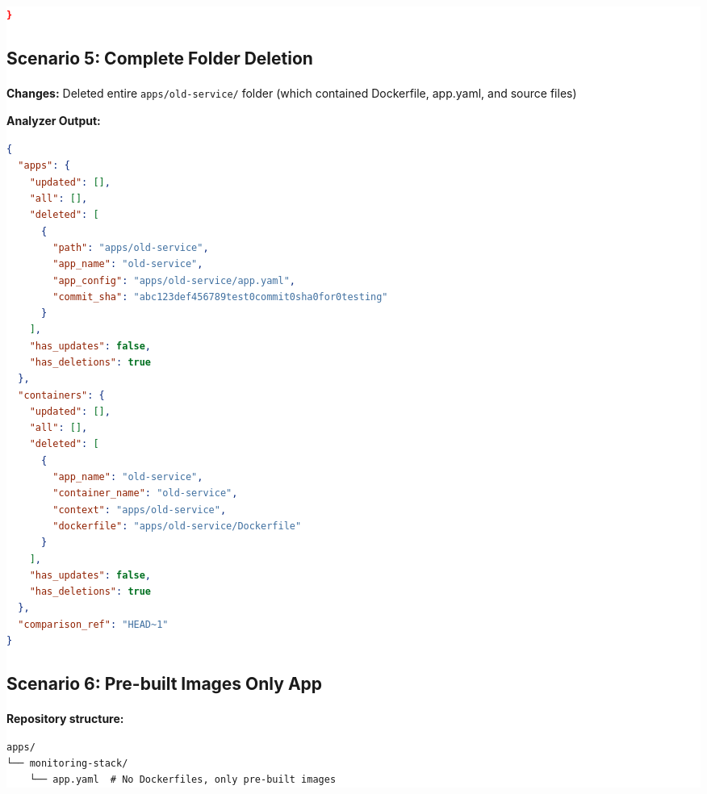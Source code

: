 ```json
}
```

## Scenario 5: Complete Folder Deletion

**Changes:** Deleted entire `apps/old-service/` folder (which contained Dockerfile, app.yaml, and source files)

**Analyzer Output:**

```json
{
  "apps": {
    "updated": [],
    "all": [],
    "deleted": [
      {
        "path": "apps/old-service",
        "app_name": "old-service",
        "app_config": "apps/old-service/app.yaml",
        "commit_sha": "abc123def456789test0commit0sha0for0testing"
      }
    ],
    "has_updates": false,
    "has_deletions": true
  },
  "containers": {
    "updated": [],
    "all": [],
    "deleted": [
      {
        "app_name": "old-service",
        "container_name": "old-service",
        "context": "apps/old-service",
        "dockerfile": "apps/old-service/Dockerfile"
      }
    ],
    "has_updates": false,
    "has_deletions": true
  },
  "comparison_ref": "HEAD~1"
}
```

## Scenario 6: Pre-built Images Only App

**Repository structure:**

```
apps/
└── monitoring-stack/
    └── app.yaml  # No Dockerfiles, only pre-built images
```
